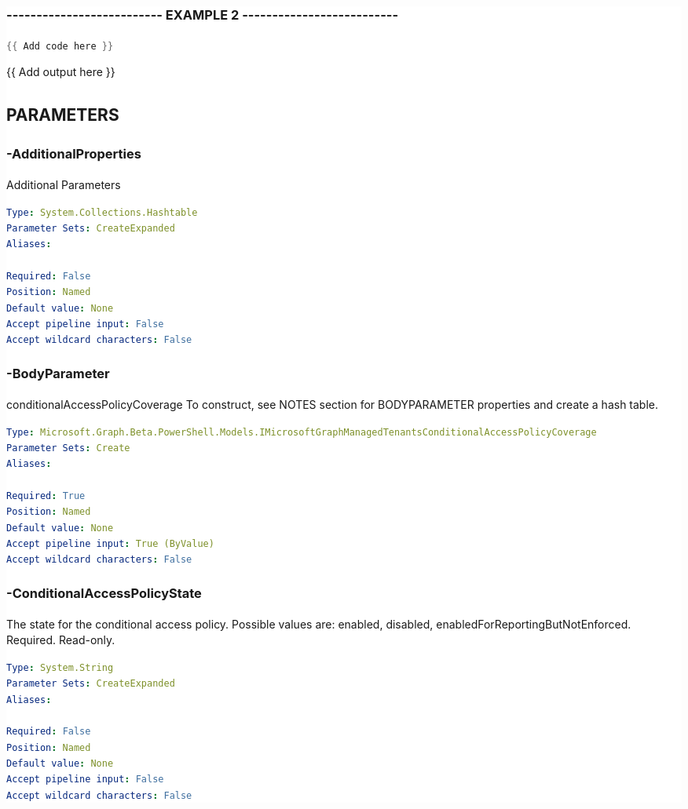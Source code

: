 ### -------------------------- EXAMPLE 2 --------------------------
```powershell
{{ Add code here }}
```

{{ Add output here }}

## PARAMETERS

### -AdditionalProperties
Additional Parameters

```yaml
Type: System.Collections.Hashtable
Parameter Sets: CreateExpanded
Aliases:

Required: False
Position: Named
Default value: None
Accept pipeline input: False
Accept wildcard characters: False
```

### -BodyParameter
conditionalAccessPolicyCoverage
To construct, see NOTES section for BODYPARAMETER properties and create a hash table.

```yaml
Type: Microsoft.Graph.Beta.PowerShell.Models.IMicrosoftGraphManagedTenantsConditionalAccessPolicyCoverage
Parameter Sets: Create
Aliases:

Required: True
Position: Named
Default value: None
Accept pipeline input: True (ByValue)
Accept wildcard characters: False
```

### -ConditionalAccessPolicyState
The state for the conditional access policy.
Possible values are: enabled, disabled, enabledForReportingButNotEnforced.
Required.
Read-only.

```yaml
Type: System.String
Parameter Sets: CreateExpanded
Aliases:

Required: False
Position: Named
Default value: None
Accept pipeline input: False
Accept wildcard characters: False
```
